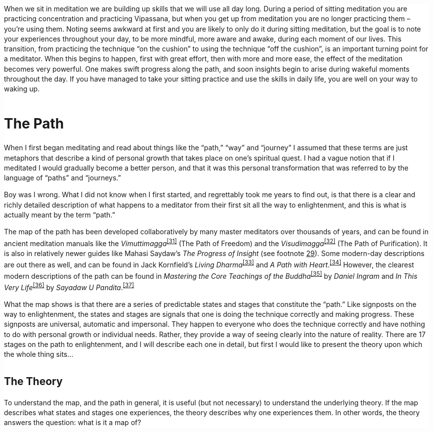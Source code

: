 When we sit in meditation we are building up skills that we will use all day long. During a period of sitting meditation you are practicing concentration and practicing Vipassana, but when you get up from meditation you are no longer practicing them – you’re using them. Noting seems awkward at first and you are likely to only do it during sitting meditation, but the goal is to note your experiences throughout your day, to be more mindful, more aware and awake, during each moment of our lives. This transition, from practicing the technique “on the cushion” to using the technique “off the cushion”, is an important turning point for a meditator. When this begins to happen, first with great effort, then with more and more ease, the effect of the meditation becomes very powerful. One makes swift progress along the path, and soon insights begin to arise during wakeful moments throughout the day. If you have managed to take your sitting practice and use the skills in daily life, you are well on your way to waking up.

# The Path

When I first began meditating and read about things like the “path,” “way” and “journey” I assumed that these terms are just metaphors that describe a kind of personal growth that takes place on one’s spiritual quest. I had a vague notion that if I meditated I would gradually become a better person, and that it was this personal transformation that was referred to by the language of “paths” and “journeys.”

Boy was I wrong. What I did not know when I first started, and regrettably took me years to find out, is that there is a clear and richly detailed description of what happens to a meditator from their first sit all the way to enlightenment, and this is what is actually meant by the term “path.”

The map of the path has been developed collaboratively by many master meditators over thousands of years, and can be found in ancient meditation manuals like the *Vimuttimagga*<sup><a href="#fn31" id="r31">[31]</a></sup>
 (The Path of Freedom) and the *Visudimagga*<sup><a href="#fn32" id="r32">[32]</a></sup>
 (The Path of Purification). It is also in relatively newer guides like Mahasi Saydaw’s *The Progress of Insight* (see footnote <a href="#fn29" id="r29">29</a></sup>).
Some modern-day descriptions are out there as well, and can be found in Jack Kornfield’s *Living Dharma*<sup><a href="#fn33" id="r33">[33]</a></sup>
and *A Path with Heart*.<sup><a href="#fn34" id="r34">[34]</a></sup>
However, the clearest modern descriptions of the path can be found in *Mastering the Core Teachings of the Buddha*<sup><a href="#fn35" id="r35">[35]</a></sup>
by *Daniel Ingram* and *In This Very Life*<sup><a href="#fn36" id="r36">[36]</a></sup>
by *Sayadaw U Pandita*.<sup><a href="#fn37" id="r37">[37]</a></sup>

What the map shows is that there are a series of predictable states and stages that constitute the “path.” Like signposts on the way to enlightenment, the states and stages are signals that one is doing the technique correctly and making progress. These signposts are universal, automatic and impersonal. They happen to everyone who does the technique correctly and have nothing to do with personal growth or individual needs. Rather, they provide a way of seeing clearly into the nature of reality. There are 17 stages on the path to enlightenment, and I will describe each one in detail, but first I would like to present the theory upon which the whole thing sits…

## The Theory

To understand the map, and the path in general, it is useful (but not necessary) to understand the underlying theory. If the map describes what states and stages one experiences, the theory describes why one experiences them. In other words, the theory answers the question: what is it a map of?
